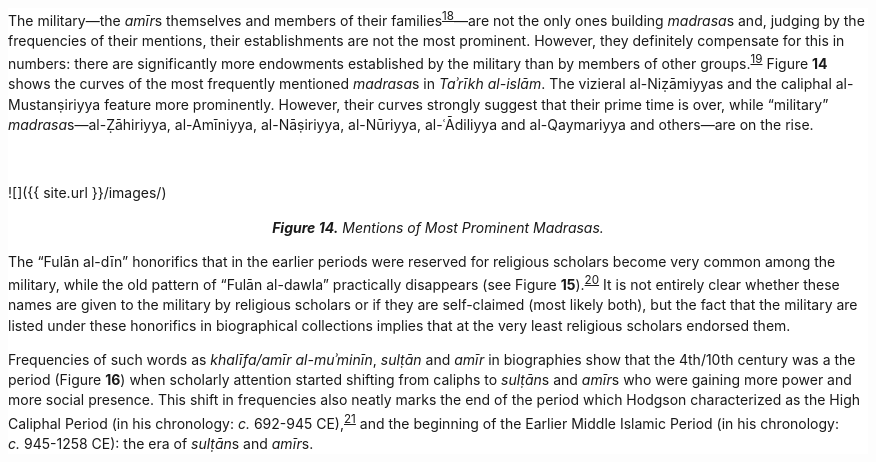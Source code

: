 The military—the <i>amīr</i>s themselves and members of their families<sup><a href="#footnote_17_918" id="identifier_17_918" class="footnote-link footnote-identifier-link" title="Most prominently, women from their households, see, Humphreys (1994).">18</a></sup>—are not the only ones building <i>madrasa</i>s and, judging by the frequencies of their mentions, their establishments are not the most prominent. However, they definitely compensate for this in numbers: there are significantly more endowments established by the military than by members of other groups.<sup><a href="#footnote_18_918" id="identifier_18_918" class="footnote-link footnote-identifier-link" title="See, for example: TI, 28, 311-312; TI, 29, 68-76; TI, 37, 57-58; TI, 37, 185-186; TI, 38, 157-158; TI, 39, 370-387; TI, 41, 161-164; TI, 42, 407; TI, 44, 220; TI, 45, 119; TI, 45, 164; TI, 45, 311-313; TI, 45, 359; TI, 45, 402-406; TI, 46, 87-88; TI, 46, 289; TI, 46, 431-432; TI, 47, 165; TI, 47, 308; TI, 49, 192; TI, 50, 264; TI, 51, 196-197; TI, 51, 369-370; TI, 52, 368; TI, 52, 409-411. On the military patronage, see also: Humphreys (1989).">19</a></sup> Figure <b>14</b> shows the curves of the most frequently mentioned <i>madrasa</i>s in *Taʾrīkh al-islām*. The vizieral al-Niẓāmiyyas and the caliphal al-Mustanṣiriyya feature more prominently. However, their curves strongly suggest that their prime time is over, while “military” <i>madrasa</i>s—al-Ẓāhiriyya, al-Amīniyya, al-Nāṣiriyya, al-Nūriyya, al-ʿĀdiliyya and al-Qaymariyya and others—are on the rise.

<p align="center">
  <a href="http://alraqmiyyat.org/fig/tamfih/_TI_Words_SomeoftheMostProminentMadrasas_ABS.jpg"><img class="aligncenter" src="http://alraqmiyyat.org/fig/tamfih/_TI_Words_SomeoftheMostProminentMadrasas_ABS.jpg" alt="" width="500" /></a>
</p>
![]({{ site.url }}/images/)
<p style="text-align: center;">
  <em><b>Figure 14.</b> Mentions of Most Prominent <i>Madrasa</i>s.</em>
</p>

The “Fulān al-dīn” honorifics that in the earlier periods were reserved for religious scholars become very common among the military, while the old pattern of “Fulān al-dawla” practically disappears (see Figure <b>15</b>).<sup><a href="#footnote_19_918" id="identifier_19_918" class="footnote-link footnote-identifier-link" title="Somehow, the &lsquo;&lsquo;Fulān al-dīn&rdquo; names still have a strong steel aftertaste. The most common first components of the &lsquo;&lsquo;Fulān al-dawla&rdquo; pattern are Sayf al-dawla, &lsquo;&lsquo;Sword of the Dynasty;&rdquo; Nāṣir&hellip;, &lsquo;&lsquo;Helper&hellip;;&rdquo; Naṣr, &lsquo;&lsquo;Victory;&rdquo; Muʿizz, &lsquo;&lsquo;Strengthener;&rdquo; ʿIzz, &lsquo;&lsquo;Strength;&rdquo; ʿAḍud, &lsquo;&lsquo;Support;&rdquo; Tāj, &lsquo;&lsquo;Crown;&rdquo; Bahāʾ, &lsquo;&lsquo;Splendor;&rdquo; Ḥusām, &lsquo;&lsquo;Cutting Edge.&rdquo; The most first components of the &lsquo;&lsquo;Fulān al-dīn&rdquo; pattern are: Sayf al-dīn, &lsquo;&lsquo;Sword of Religion;&rdquo; ʿIzz&hellip;, &lsquo;&lsquo;Strength&hellip;;&rdquo; Jamāl, &lsquo;&lsquo;Beauty;&rdquo; Badr, &lsquo;&lsquo;Full Moon;&rdquo; Shams, &lsquo;&lsquo;Sun;&rdquo; Ṣalāḥ, &lsquo;&lsquo;Goodness;&rdquo; Ḥusām, &lsquo;&lsquo;Cutting Edge, &rdquo; Quṭb, &lsquo;&lsquo;Pole;&rdquo; ʿAlam, &lsquo;&lsquo;Banner.&rdquo;">20</a></sup> It is not entirely clear whether these names are given to the military by religious scholars or if they are self-claimed (most likely both), but the fact that the military are listed under these honorifics in biographical collections implies that at the very least religious scholars endorsed them.

Frequencies of such words as *khalīfa/amīr al-muʾminīn*, <i>sulṭān</i> and <i>amīr</i> in biographies show that the 4th/10th century was a the period (Figure <b>16</b>) when scholarly attention started shifting from caliphs to <i>sulṭān</i>s and <i>amīr</i>s who were gaining more power and more social presence. This shift in frequencies also neatly marks the end of the period which Hodgson characterized as the High Caliphal Period (in his chronology: *c.* 692-945 CE),<sup><a href="#footnote_20_918" id="identifier_20_918" class="footnote-link footnote-identifier-link" title="There is also a late peak that corresponds to the restoration of the independence of the ʿAbbāsid caliphate during the second half of the 6th/12th century, but it is short-lived.">21</a></sup> and the beginning of the Earlier Middle Islamic Period (in his chronology: *c.* 945-1258 CE): the era of <i>sulṭān</i>s and <i>amīr</i>s.
